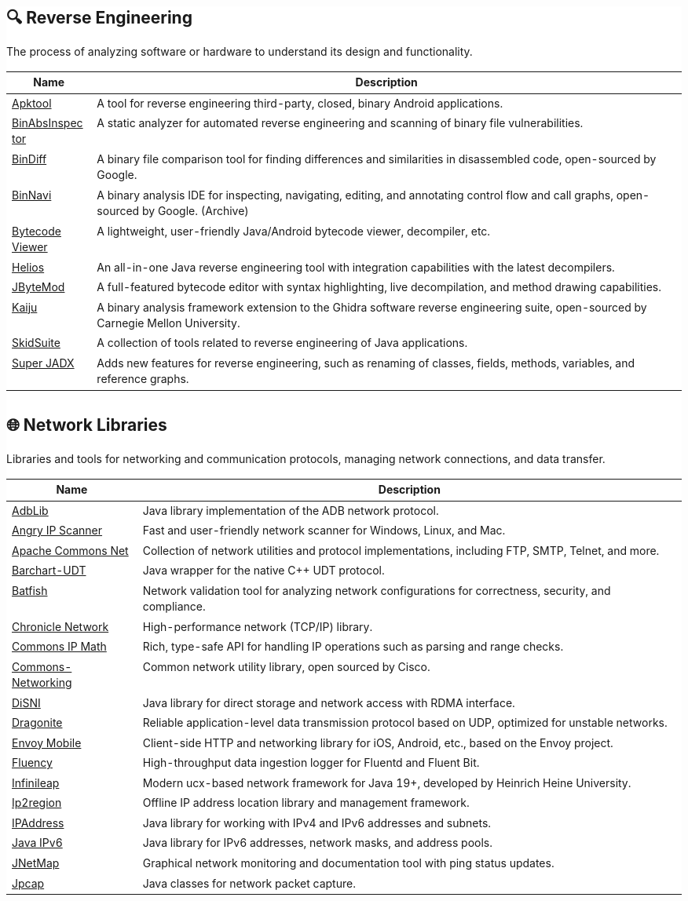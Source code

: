 ## 🔍 Reverse Engineering
The process of analyzing software or hardware to understand its design and functionality.
<div align="center">

| Name | Description |
| ---- | ----------- |
| [Apktool](https://github.com/iBotPeaches/Apktool) | A tool for reverse engineering third-party, closed, binary Android applications. |
| [BinAbsInspector](https://github.com/KeenSecurityLab/BinAbsInspector) | A static analyzer for automated reverse engineering and scanning of binary file vulnerabilities. |
| [BinDiff](https://github.com/google/bindiff) | A binary file comparison tool for finding differences and similarities in disassembled code, open-sourced by Google. |
| [BinNavi](https://github.com/google/binnavi) | A binary analysis IDE for inspecting, navigating, editing, and annotating control flow and call graphs, open-sourced by Google. (Archive) |
| [Bytecode Viewer](https://github.com/Konloch/bytecode-viewer) | A lightweight, user-friendly Java/Android bytecode viewer, decompiler, etc. |
| [Helios](https://github.com/helios-decompiler/standalone-app) | An all-in-one Java reverse engineering tool with integration capabilities with the latest decompilers. |
| [JByteMod](https://github.com/GraxCode/JByteMod-Beta) | A full-featured bytecode editor with syntax highlighting, live decompilation, and method drawing capabilities. |
| [Kaiju](https://github.com/cmu-sei/kaiju) | A binary analysis framework extension to the Ghidra software reverse engineering suite, open-sourced by Carnegie Mellon University. |
| [SkidSuite](https://github.com/GenericException/SkidSuite) | A collection of tools related to reverse engineering of Java applications. |
| [Super JADX](https://github.com/pkilller/super-jadx) | Adds new features for reverse engineering, such as renaming of classes, fields, methods, variables, and reference graphs. |
</div>

## 🌐 Network Libraries
Libraries and tools for networking and communication protocols, managing network connections, and data transfer.
<div align="center">

| Name | Description |
| ---- | ----------- |
| [AdbLib](https://github.com/cgutman/AdbLib) | Java library implementation of the ADB network protocol. |
| [Angry IP Scanner](https://github.com/angryip/ipscan) | Fast and user-friendly network scanner for Windows, Linux, and Mac. |
| [Apache Commons Net](https://github.com/apache/commons-net) | Collection of network utilities and protocol implementations, including FTP, SMTP, Telnet, and more. |
| [Barchart-UDT](https://github.com/barchart/barchart-udt) | Java wrapper for the native C++ UDT protocol. |
| [Batfish](https://github.com/batfish/batfish) | Network validation tool for analyzing network configurations for correctness, security, and compliance. |
| [Chronicle Network](https://github.com/OpenHFT/Chronicle-Network) | High-performance network (TCP/IP) library. |
| [Commons IP Math](https://github.com/jgonian/commons-ip-math) | Rich, type-safe API for handling IP operations such as parsing and range checks. |
| [Commons-Networking](https://github.com/CiscoSE/commons-networking) | Common network utility library, open sourced by Cisco. |
| [DiSNI](https://github.com/zrlio/disni) | Java library for direct storage and network access with RDMA interface. |
| [Dragonite](https://github.com/dragonite-network/dragonite-java) | Reliable application-level data transmission protocol based on UDP, optimized for unstable networks. |
| [Envoy Mobile](https://github.com/envoyproxy/envoy-mobile) | Client-side HTTP and networking library for iOS, Android, etc., based on the Envoy project. |
| [Fluency](https://github.com/komamitsu/fluency) | High-throughput data ingestion logger for Fluentd and Fluent Bit. |
| [Infinileap](https://github.com/hhu-bsinfo/infinileap) | Modern ucx-based network framework for Java 19+, developed by Heinrich Heine University. |
| [Ip2region](https://github.com/lionsoul2014/ip2region) | Offline IP address location library and management framework. |
| [IPAddress](https://github.com/seancfoley/IPAddress) | Java library for working with IPv4 and IPv6 addresses and subnets. |
| [Java IPv6](https://github.com/janvanbesien/java-ipv6) | Java library for IPv6 addresses, network masks, and address pools. |
| [JNetMap](https://rakudave.ch/jnetmap/) | Graphical network monitoring and documentation tool with ping status updates. |
| [Jpcap](https://github.com/jpcap/jpcap) | Java classes for network packet capture. |